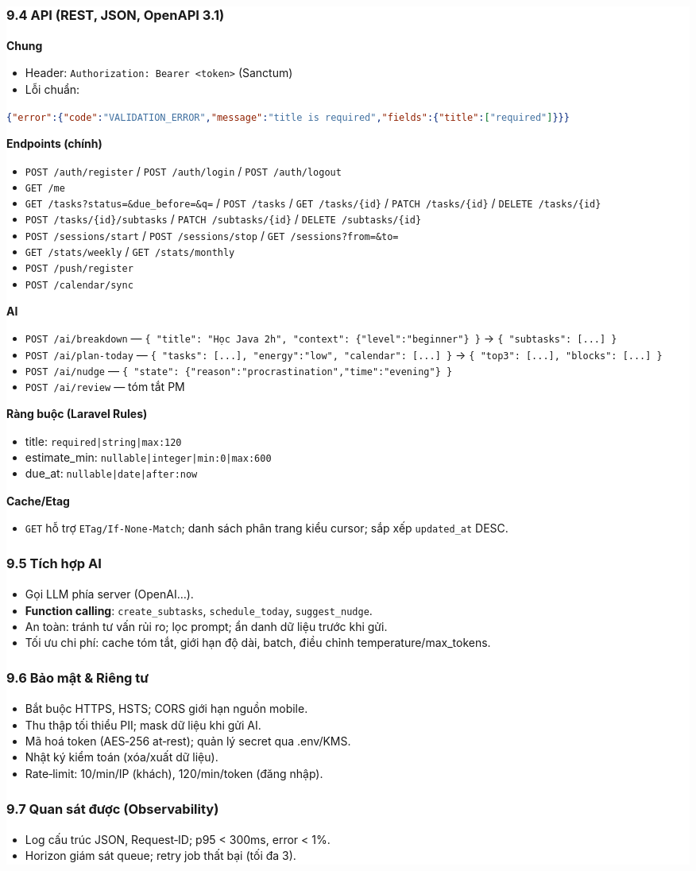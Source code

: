 ### 9.4 API (REST, JSON, OpenAPI 3.1)
**Chung**
- Header: `Authorization: Bearer <token>` (Sanctum)
- Lỗi chuẩn:
```json
{"error":{"code":"VALIDATION_ERROR","message":"title is required","fields":{"title":["required"]}}}
```

**Endpoints (chính)**
- `POST /auth/register` / `POST /auth/login` / `POST /auth/logout`
- `GET /me`
- `GET /tasks?status=&due_before=&q=` / `POST /tasks` / `GET /tasks/{id}` / `PATCH /tasks/{id}` / `DELETE /tasks/{id}`
- `POST /tasks/{id}/subtasks` / `PATCH /subtasks/{id}` / `DELETE /subtasks/{id}`
- `POST /sessions/start` / `POST /sessions/stop` / `GET /sessions?from=&to=`
- `GET /stats/weekly` / `GET /stats/monthly`
- `POST /push/register`
- `POST /calendar/sync`

**AI**
- `POST /ai/breakdown` — `{ "title": "Học Java 2h", "context": {"level":"beginner"} }` → `{ "subtasks": [...] }`
- `POST /ai/plan-today` — `{ "tasks": [...], "energy":"low", "calendar": [...] }` → `{ "top3": [...], "blocks": [...] }`
- `POST /ai/nudge` — `{ "state": {"reason":"procrastination","time":"evening"} }`
- `POST /ai/review` — tóm tắt PM

**Ràng buộc (Laravel Rules)**
- title: `required|string|max:120`
- estimate_min: `nullable|integer|min:0|max:600`
- due_at: `nullable|date|after:now`

**Cache/Etag**
- `GET` hỗ trợ `ETag/If-None-Match`; danh sách phân trang kiểu cursor; sắp xếp `updated_at` DESC.

### 9.5 Tích hợp AI
- Gọi LLM phía server (OpenAI…).
- **Function calling**: `create_subtasks`, `schedule_today`, `suggest_nudge`.
- An toàn: tránh tư vấn rủi ro; lọc prompt; ẩn danh dữ liệu trước khi gửi.
- Tối ưu chi phí: cache tóm tắt, giới hạn độ dài, batch, điều chỉnh temperature/max_tokens.

### 9.6 Bảo mật & Riêng tư
- Bắt buộc HTTPS, HSTS; CORS giới hạn nguồn mobile.
- Thu thập tối thiểu PII; mask dữ liệu khi gửi AI.
- Mã hoá token (AES‑256 at‑rest); quản lý secret qua .env/KMS.
- Nhật ký kiểm toán (xóa/xuất dữ liệu).
- Rate‑limit: 10/min/IP (khách), 120/min/token (đăng nhập).

### 9.7 Quan sát được (Observability)
- Log cấu trúc JSON, Request‑ID; p95 < 300ms, error < 1%.
- Horizon giám sát queue; retry job thất bại (tối đa 3).
